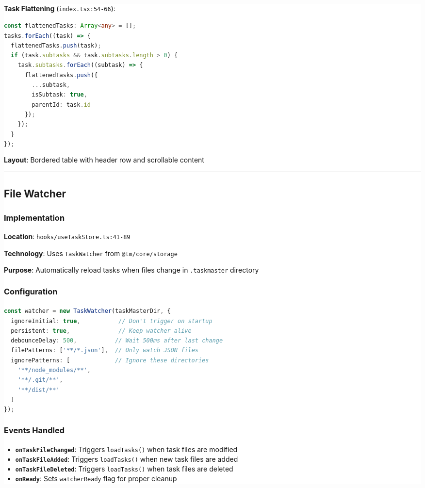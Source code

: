 **Task Flattening** (`index.tsx:54-66`):
```typescript
const flattenedTasks: Array<any> = [];
tasks.forEach((task) => {
  flattenedTasks.push(task);
  if (task.subtasks && task.subtasks.length > 0) {
    task.subtasks.forEach((subtask) => {
      flattenedTasks.push({
        ...subtask,
        isSubtask: true,
        parentId: task.id
      });
    });
  }
});
```

**Layout**: Bordered table with header row and scrollable content

---

## File Watcher

### Implementation

**Location**: `hooks/useTaskStore.ts:41-89`

**Technology**: Uses `TaskWatcher` from `@tm/core/storage`

**Purpose**: Automatically reload tasks when files change in `.taskmaster` directory

### Configuration

```typescript
const watcher = new TaskWatcher(taskMasterDir, {
  ignoreInitial: true,           // Don't trigger on startup
  persistent: true,              // Keep watcher alive
  debounceDelay: 500,           // Wait 500ms after last change
  filePatterns: ['**/*.json'],  // Only watch JSON files
  ignorePatterns: [             // Ignore these directories
    '**/node_modules/**',
    '**/.git/**',
    '**/dist/**'
  ]
});
```

### Events Handled

- **`onTaskFileChanged`**: Triggers `loadTasks()` when task files are modified
- **`onTaskFileAdded`**: Triggers `loadTasks()` when new task files are added
- **`onTaskFileDeleted`**: Triggers `loadTasks()` when task files are deleted
- **`onReady`**: Sets `watcherReady` flag for proper cleanup
